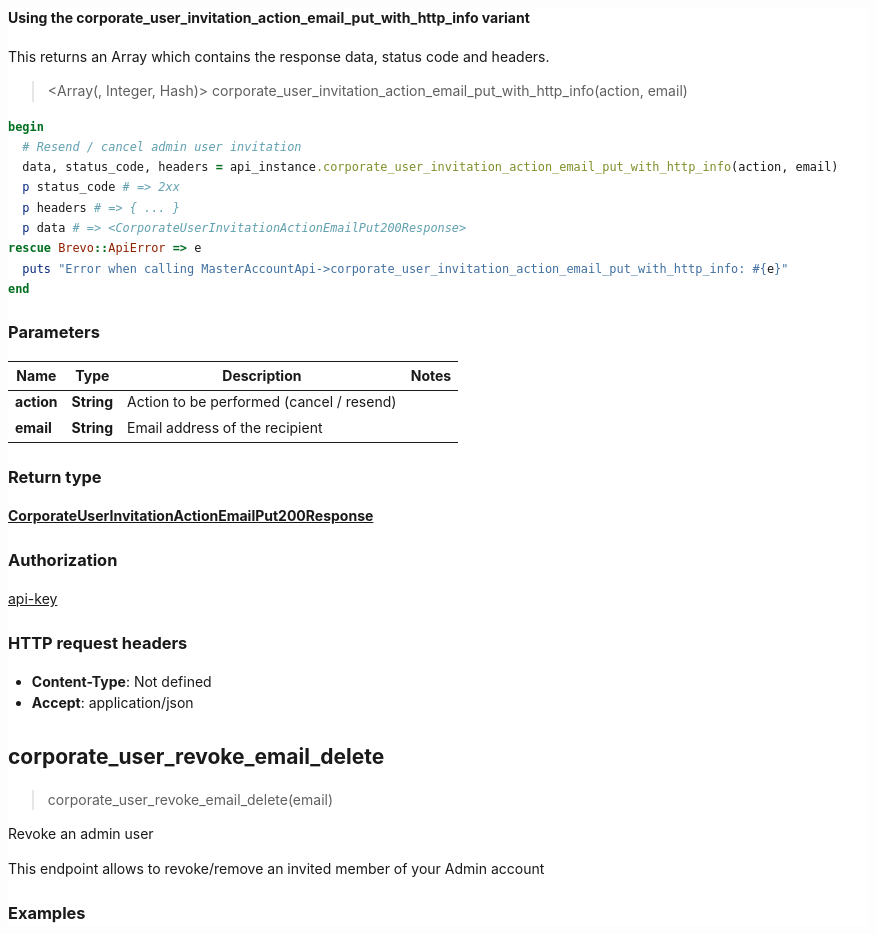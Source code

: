 #### Using the corporate_user_invitation_action_email_put_with_http_info variant

This returns an Array which contains the response data, status code and headers.

> <Array(<CorporateUserInvitationActionEmailPut200Response>, Integer, Hash)> corporate_user_invitation_action_email_put_with_http_info(action, email)

```ruby
begin
  # Resend / cancel admin user invitation
  data, status_code, headers = api_instance.corporate_user_invitation_action_email_put_with_http_info(action, email)
  p status_code # => 2xx
  p headers # => { ... }
  p data # => <CorporateUserInvitationActionEmailPut200Response>
rescue Brevo::ApiError => e
  puts "Error when calling MasterAccountApi->corporate_user_invitation_action_email_put_with_http_info: #{e}"
end
```

### Parameters

| Name | Type | Description | Notes |
| ---- | ---- | ----------- | ----- |
| **action** | **String** | Action to be performed (cancel / resend) |  |
| **email** | **String** | Email address of the recipient |  |

### Return type

[**CorporateUserInvitationActionEmailPut200Response**](CorporateUserInvitationActionEmailPut200Response.md)

### Authorization

[api-key](../README.md#api-key)

### HTTP request headers

- **Content-Type**: Not defined
- **Accept**: application/json


## corporate_user_revoke_email_delete

> corporate_user_revoke_email_delete(email)

Revoke an admin user

This endpoint allows to revoke/remove an invited member of your Admin account

### Examples
